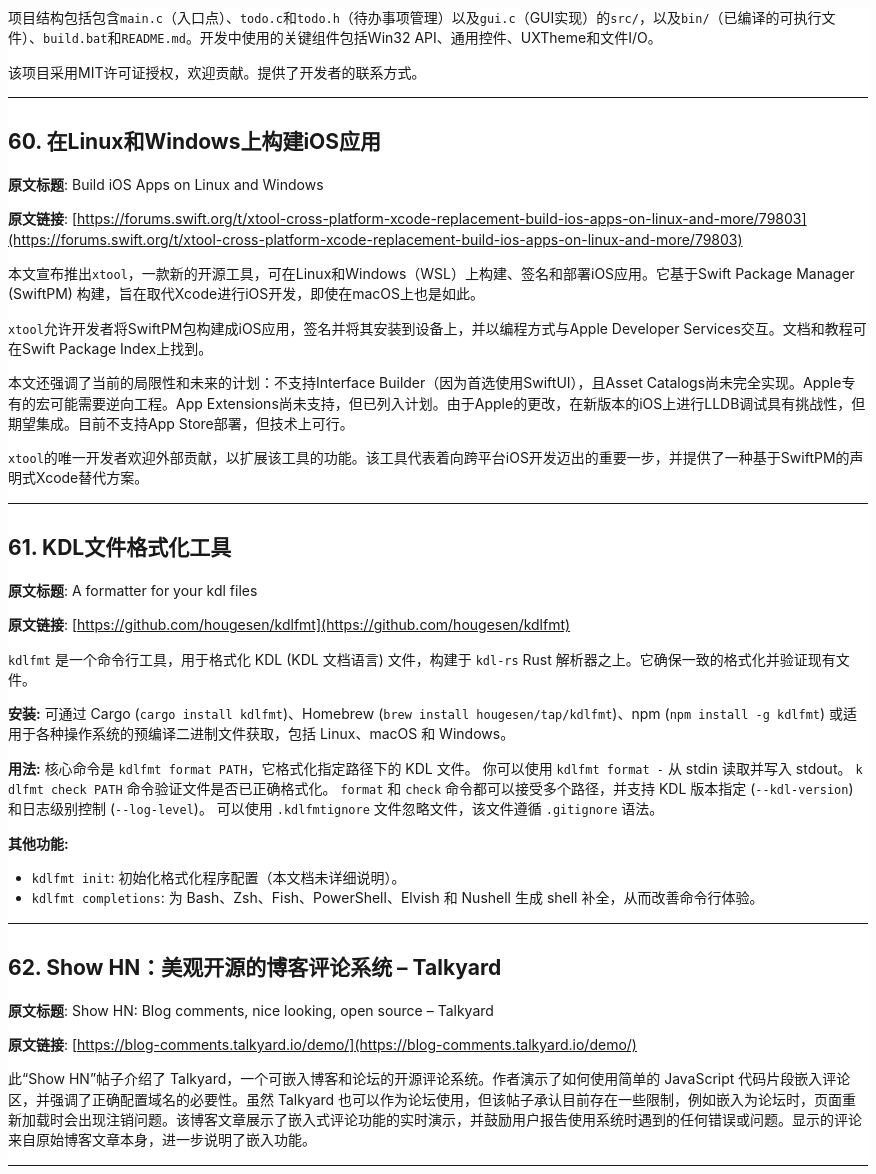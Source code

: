 项目结构包括包含`main.c`（入口点）、`todo.c`和`todo.h`（待办事项管理）以及`gui.c`（GUI实现）的`src/`，以及`bin/`（已编译的可执行文件）、`build.bat`和`README.md`。开发中使用的关键组件包括Win32 API、通用控件、UXTheme和文件I/O。

该项目采用MIT许可证授权，欢迎贡献。提供了开发者的联系方式。

---

## 60. 在Linux和Windows上构建iOS应用

**原文标题**: Build iOS Apps on Linux and Windows

**原文链接**: [https://forums.swift.org/t/xtool-cross-platform-xcode-replacement-build-ios-apps-on-linux-and-more/79803](https://forums.swift.org/t/xtool-cross-platform-xcode-replacement-build-ios-apps-on-linux-and-more/79803)

本文宣布推出`xtool`，一款新的开源工具，可在Linux和Windows（WSL）上构建、签名和部署iOS应用。它基于Swift Package Manager (SwiftPM) 构建，旨在取代Xcode进行iOS开发，即使在macOS上也是如此。

`xtool`允许开发者将SwiftPM包构建成iOS应用，签名并将其安装到设备上，并以编程方式与Apple Developer Services交互。文档和教程可在Swift Package Index上找到。

本文还强调了当前的局限性和未来的计划：不支持Interface Builder（因为首选使用SwiftUI），且Asset Catalogs尚未完全实现。Apple专有的宏可能需要逆向工程。App Extensions尚未支持，但已列入计划。由于Apple的更改，在新版本的iOS上进行LLDB调试具有挑战性，但期望集成。目前不支持App Store部署，但技术上可行。

`xtool`的唯一开发者欢迎外部贡献，以扩展该工具的功能。该工具代表着向跨平台iOS开发迈出的重要一步，并提供了一种基于SwiftPM的声明式Xcode替代方案。

---

## 61. KDL文件格式化工具

**原文标题**: A formatter for your kdl files

**原文链接**: [https://github.com/hougesen/kdlfmt](https://github.com/hougesen/kdlfmt)

`kdlfmt` 是一个命令行工具，用于格式化 KDL (KDL 文档语言) 文件，构建于 `kdl-rs` Rust 解析器之上。它确保一致的格式化并验证现有文件。

**安装:** 可通过 Cargo (`cargo install kdlfmt`)、Homebrew (`brew install hougesen/tap/kdlfmt`)、npm (`npm install -g kdlfmt`) 或适用于各种操作系统的预编译二进制文件获取，包括 Linux、macOS 和 Windows。

**用法:** 核心命令是 `kdlfmt format PATH`，它格式化指定路径下的 KDL 文件。 你可以使用 `kdlfmt format -` 从 stdin 读取并写入 stdout。 `kdlfmt check PATH` 命令验证文件是否已正确格式化。 `format` 和 `check` 命令都可以接受多个路径，并支持 KDL 版本指定 (`--kdl-version`) 和日志级别控制 (`--log-level`)。 可以使用 `.kdlfmtignore` 文件忽略文件，该文件遵循 `.gitignore` 语法。

**其他功能:**
*   `kdlfmt init`: 初始化格式化程序配置（本文档未详细说明）。
*   `kdlfmt completions`: 为 Bash、Zsh、Fish、PowerShell、Elvish 和 Nushell 生成 shell 补全，从而改善命令行体验。

---

## 62. Show HN：美观开源的博客评论系统 – Talkyard

**原文标题**: Show HN: Blog comments, nice looking, open source – Talkyard

**原文链接**: [https://blog-comments.talkyard.io/demo/](https://blog-comments.talkyard.io/demo/)

此“Show HN”帖子介绍了 Talkyard，一个可嵌入博客和论坛的开源评论系统。作者演示了如何使用简单的 JavaScript 代码片段嵌入评论区，并强调了正确配置域名的必要性。虽然 Talkyard 也可以作为论坛使用，但该帖子承认目前存在一些限制，例如嵌入为论坛时，页面重新加载时会出现注销问题。该博客文章展示了嵌入式评论功能的实时演示，并鼓励用户报告使用系统时遇到的任何错误或问题。显示的评论来自原始博客文章本身，进一步说明了嵌入功能。

---